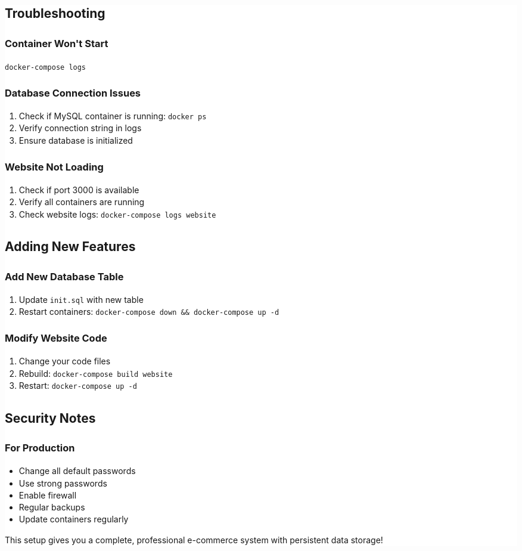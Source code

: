 ## Troubleshooting

### Container Won't Start
```bash
docker-compose logs
```

### Database Connection Issues
1. Check if MySQL container is running: `docker ps`
2. Verify connection string in logs
3. Ensure database is initialized

### Website Not Loading
1. Check if port 3000 is available
2. Verify all containers are running
3. Check website logs: `docker-compose logs website`

## Adding New Features

### Add New Database Table
1. Update `init.sql` with new table
2. Restart containers: `docker-compose down && docker-compose up -d`

### Modify Website Code
1. Change your code files
2. Rebuild: `docker-compose build website`
3. Restart: `docker-compose up -d`

## Security Notes

### For Production
- Change all default passwords
- Use strong passwords
- Enable firewall
- Regular backups
- Update containers regularly

This setup gives you a complete, professional e-commerce system with persistent data storage!